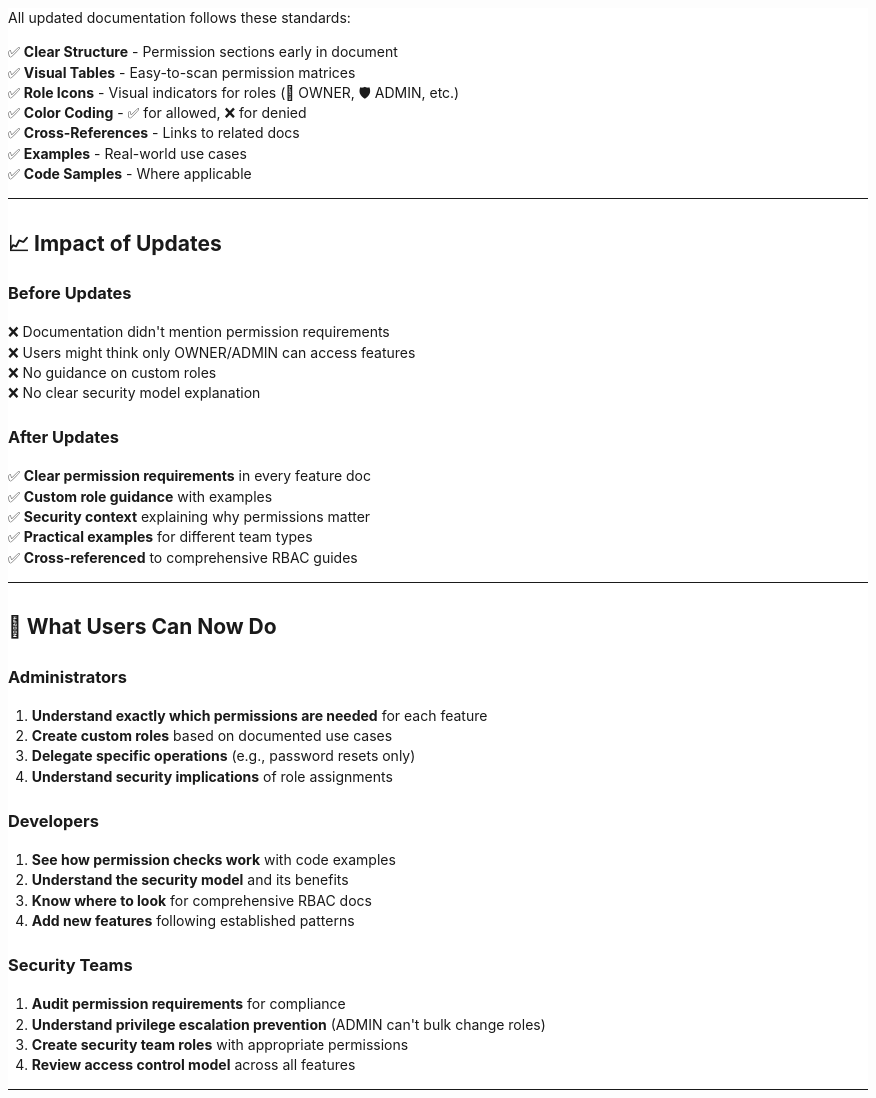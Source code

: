 All updated documentation follows these standards:

✅ **Clear Structure** - Permission sections early in document  
✅ **Visual Tables** - Easy-to-scan permission matrices  
✅ **Role Icons** - Visual indicators for roles (👑 OWNER, 🛡️ ADMIN, etc.)  
✅ **Color Coding** - ✅ for allowed, ❌ for denied  
✅ **Cross-References** - Links to related docs  
✅ **Examples** - Real-world use cases  
✅ **Code Samples** - Where applicable  

---

## 📈 Impact of Updates

### Before Updates
❌ Documentation didn't mention permission requirements  
❌ Users might think only OWNER/ADMIN can access features  
❌ No guidance on custom roles  
❌ No clear security model explanation  

### After Updates
✅ **Clear permission requirements** in every feature doc  
✅ **Custom role guidance** with examples  
✅ **Security context** explaining why permissions matter  
✅ **Practical examples** for different team types  
✅ **Cross-referenced** to comprehensive RBAC guides  

---

## 🚀 What Users Can Now Do

### Administrators
1. **Understand exactly which permissions are needed** for each feature
2. **Create custom roles** based on documented use cases
3. **Delegate specific operations** (e.g., password resets only)
4. **Understand security implications** of role assignments

### Developers
1. **See how permission checks work** with code examples
2. **Understand the security model** and its benefits
3. **Know where to look** for comprehensive RBAC docs
4. **Add new features** following established patterns

### Security Teams
1. **Audit permission requirements** for compliance
2. **Understand privilege escalation prevention** (ADMIN can't bulk change roles)
3. **Create security team roles** with appropriate permissions
4. **Review access control model** across all features

---
